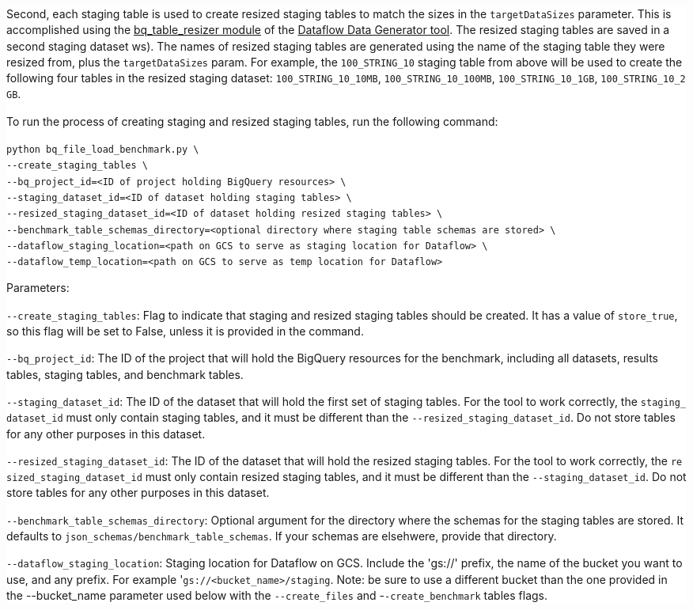 Second, each staging table is used to create resized staging tables to match the sizes in the `targetDataSizes` parameter.
This is accomplished using the [bq_table_resizer module](https://github.com/GoogleCloudPlatform/professional-services/blob/master/examples/dataflow-data-generator/bigquery-scripts/bq_table_resizer.py)
 of the [Dataflow Data Generator
tool](https://github.com/GoogleCloudPlatform/professional-services/tree/master/examples/dataflow-data-generator). 
The resized staging tables are saved in a second staging dataset ws). The names of
resized staging tables are generated using the name of the staging table they were 
resized from, plus the `targetDataSizes` param. For example, the `100_STRING_10` staging table 
from above will be used to create the following four tables in the
resized staging dataset: `100_STRING_10_10MB`, `100_STRING_10_100MB`, `100_STRING_10_1GB`,
`100_STRING_10_2GB`. 

To run the process of creating staging and resized staging tables, run the following
command:
```
python bq_file_load_benchmark.py \
--create_staging_tables \
--bq_project_id=<ID of project holding BigQuery resources> \
--staging_dataset_id=<ID of dataset holding staging tables> \
--resized_staging_dataset_id=<ID of dataset holding resized staging tables> \
--benchmark_table_schemas_directory=<optional directory where staging table schemas are stored> \
--dataflow_staging_location=<path on GCS to serve as staging location for Dataflow> \
--dataflow_temp_location=<path on GCS to serve as temp location for Dataflow>
```

Parameters:

`--create_staging_tables`: Flag to indicate that staging and resized staging
tables should be created. It has a value of `store_true`, so this flag will be 
set to False, unless it is provided in the 
command.

`--bq_project_id`: The ID of the project that will hold the BigQuery resources for
the benchmark, including all datasets, results tables, staging tables, and 
benchmark tables.

`--staging_dataset_id`: The ID of the dataset that will hold the first set of staging
tables. For the tool to work correctly, the `staging_dataset_id` must only contain
staging tables, and it must be different than the `--resized_staging_dataset_id`. 
Do not store tables for any other purposes in this dataset. 

`--resized_staging_dataset_id`: The ID of the dataset that will hold the resized staging
tables. For the tool to work correctly, the `resized_staging_dataset_id` must only contain
resized staging tables, and it must be different than the `--staging_dataset_id`. 
Do not store tables for any other purposes in this dataset.

`--benchmark_table_schemas_directory`: Optional argument for the directory where
the schemas for the staging tables are stored. It defaults to 
`json_schemas/benchmark_table_schemas`. If your schemas are elsehwere, provide
that directory. 

`--dataflow_staging_location`: Staging location for Dataflow on GCS. Include
the 'gs://' prefix, the name of the bucket you want to use, and any prefix. For example
'`gs://<bucket_name>/staging`. Note: be sure to use a different bucket than the one
provided in the --bucket_name parameter used below with the `--create_files` and
-`-create_benchmark` tables flags.
